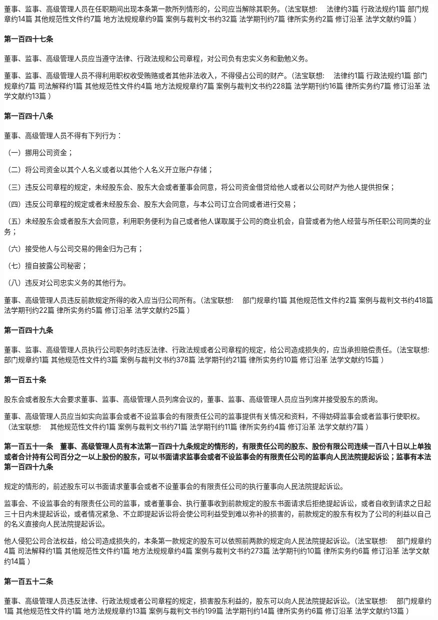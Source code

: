 董事、监事、高级管理人员在任职期间出现本条第一款所列情形的，公司应当解除其职务。（法宝联想:　 法律约3篇 行政法规约1篇 部门规章约14篇 其他规范性文件约7篇 地方法规规章约9篇 案例与裁判文书约32篇 法学期刊约7篇 律所实务约2篇 修订沿革 法学文献约9篇 ）

#### 第一百四十七条

董事、监事、高级管理人员应当遵守法律、行政法规和公司章程，对公司负有忠实义务和勤勉义务。

董事、监事、高级管理人员不得利用职权收受贿赂或者其他非法收入，不得侵占公司的财产。（法宝联想:　 法律约1篇 行政法规约1篇 部门规章约7篇 司法解释约1篇 其他规范性文件约4篇 地方法规规章约7篇 案例与裁判文书约228篇 法学期刊约16篇 律所实务约7篇 修订沿革 法学文献约13篇 ）

#### 第一百四十八条

董事、高级管理人员不得有下列行为：

（一）挪用公司资金；

（二）将公司资金以其个人名义或者以其他个人名义开立账户存储；

（三）违反公司章程的规定，未经股东会、股东大会或者董事会同意，将公司资金借贷给他人或者以公司财产为他人提供担保；

（四）违反公司章程的规定或者未经股东会、股东大会同意，与本公司订立合同或者进行交易；

（五）未经股东会或者股东大会同意，利用职务便利为自己或者他人谋取属于公司的商业机会，自营或者为他人经营与所任职公司同类的业务；

（六）接受他人与公司交易的佣金归为己有；

（七）擅自披露公司秘密；

（八）违反对公司忠实义务的其他行为。

董事、高级管理人员违反前款规定所得的收入应当归公司所有。（法宝联想:　 部门规章约1篇 其他规范性文件约2篇 案例与裁判文书约418篇 法学期刊约22篇 律所实务约5篇 修订沿革 法学文献约25篇 ）

#### 第一百四十九条

董事、监事、高级管理人员执行公司职务时违反法律、行政法规或者公司章程的规定，给公司造成损失的，应当承担赔偿责任。（法宝联想:　 部门规章约1篇 其他规范性文件约3篇 案例与裁判文书约378篇 法学期刊约21篇 律所实务约10篇 修订沿革 法学文献约15篇 ）

#### 第一百五十条

股东会或者股东大会要求董事、监事、高级管理人员列席会议的，董事、监事、高级管理人员应当列席并接受股东的质询。

董事、高级管理人员应当如实向监事会或者不设监事会的有限责任公司的监事提供有关情况和资料，不得妨碍监事会或者监事行使职权。（法宝联想:　 其他规范性文件约1篇 案例与裁判文书约71篇 法学期刊约11篇 律所实务约4篇 修订沿革 法学文献约7篇 ）

#### 第一百五十一条　董事、高级管理人员有本法第一百四十九条规定的情形的，有限责任公司的股东、股份有限公司连续一百八十日以上单独或者合计持有公司百分之一以上股份的股东，可以书面请求监事会或者不设监事会的有限责任公司的监事向人民法院提起诉讼；监事有本法第一百四十九条

规定的情形的，前述股东可以书面请求董事会或者不设董事会的有限责任公司的执行董事向人民法院提起诉讼。

监事会、不设监事会的有限责任公司的监事，或者董事会、执行董事收到前款规定的股东书面请求后拒绝提起诉讼，或者自收到请求之日起三十日内未提起诉讼，或者情况紧急、不立即提起诉讼将会使公司利益受到难以弥补的损害的，前款规定的股东有权为了公司的利益以自己的名义直接向人民法院提起诉讼。

他人侵犯公司合法权益，给公司造成损失的，本条第一款规定的股东可以依照前两款的规定向人民法院提起诉讼。（法宝联想:　 部门规章约4篇 司法解释约1篇 其他规范性文件约1篇 地方法规规章约4篇 案例与裁判文书约273篇 法学期刊约10篇 律所实务约6篇 修订沿革 法学文献约14篇 ）

#### 第一百五十二条

董事、高级管理人员违反法律、行政法规或者公司章程的规定，损害股东利益的，股东可以向人民法院提起诉讼。（法宝联想:　 部门规章约1篇 其他规范性文件约1篇 地方法规规章约13篇 案例与裁判文书约199篇 法学期刊约14篇 律所实务约6篇 修订沿革 法学文献约13篇 ）
